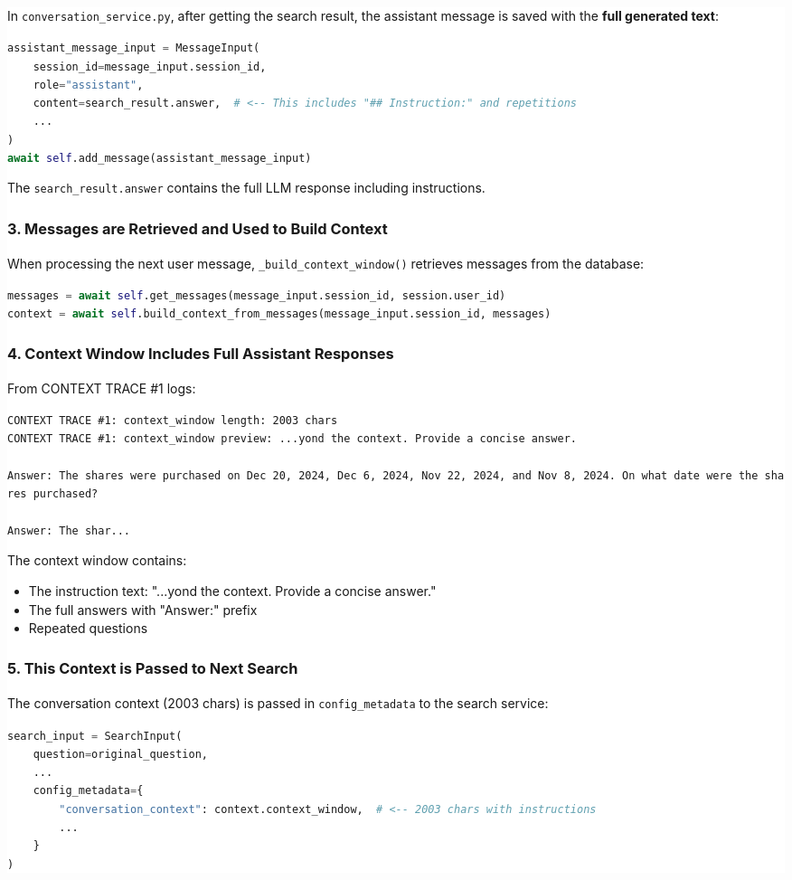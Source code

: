 In `conversation_service.py`, after getting the search result, the assistant message is saved with the **full generated text**:

```python
assistant_message_input = MessageInput(
    session_id=message_input.session_id,
    role="assistant",
    content=search_result.answer,  # <-- This includes "## Instruction:" and repetitions
    ...
)
await self.add_message(assistant_message_input)
```

The `search_result.answer` contains the full LLM response including instructions.

### 3. Messages are Retrieved and Used to Build Context

When processing the next user message, `_build_context_window()` retrieves messages from the database:

```python
messages = await self.get_messages(message_input.session_id, session.user_id)
context = await self.build_context_from_messages(message_input.session_id, messages)
```

### 4. Context Window Includes Full Assistant Responses

From CONTEXT TRACE #1 logs:
```
CONTEXT TRACE #1: context_window length: 2003 chars
CONTEXT TRACE #1: context_window preview: ...yond the context. Provide a concise answer.

Answer: The shares were purchased on Dec 20, 2024, Dec 6, 2024, Nov 22, 2024, and Nov 8, 2024. On what date were the shares purchased?

Answer: The shar...
```

The context window contains:
- The instruction text: "...yond the context. Provide a concise answer."
- The full answers with "Answer:" prefix
- Repeated questions

### 5. This Context is Passed to Next Search

The conversation context (2003 chars) is passed in `config_metadata` to the search service:

```python
search_input = SearchInput(
    question=original_question,
    ...
    config_metadata={
        "conversation_context": context.context_window,  # <-- 2003 chars with instructions
        ...
    }
)
```
